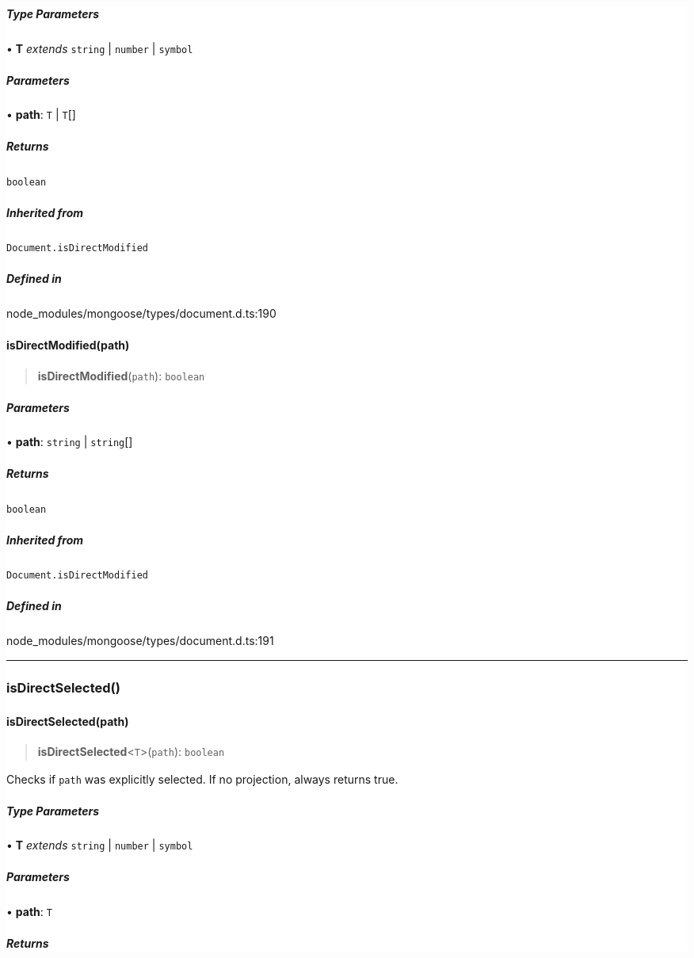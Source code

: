 ##### Type Parameters

• **T** *extends* `string` \| `number` \| `symbol`

##### Parameters

• **path**: `T` \| `T`[]

##### Returns

`boolean`

##### Inherited from

`Document.isDirectModified`

##### Defined in

node\_modules/mongoose/types/document.d.ts:190

#### isDirectModified(path)

> **isDirectModified**(`path`): `boolean`

##### Parameters

• **path**: `string` \| `string`[]

##### Returns

`boolean`

##### Inherited from

`Document.isDirectModified`

##### Defined in

node\_modules/mongoose/types/document.d.ts:191

***

### isDirectSelected()

#### isDirectSelected(path)

> **isDirectSelected**\<`T`\>(`path`): `boolean`

Checks if `path` was explicitly selected. If no projection, always returns true.

##### Type Parameters

• **T** *extends* `string` \| `number` \| `symbol`

##### Parameters

• **path**: `T`

##### Returns

